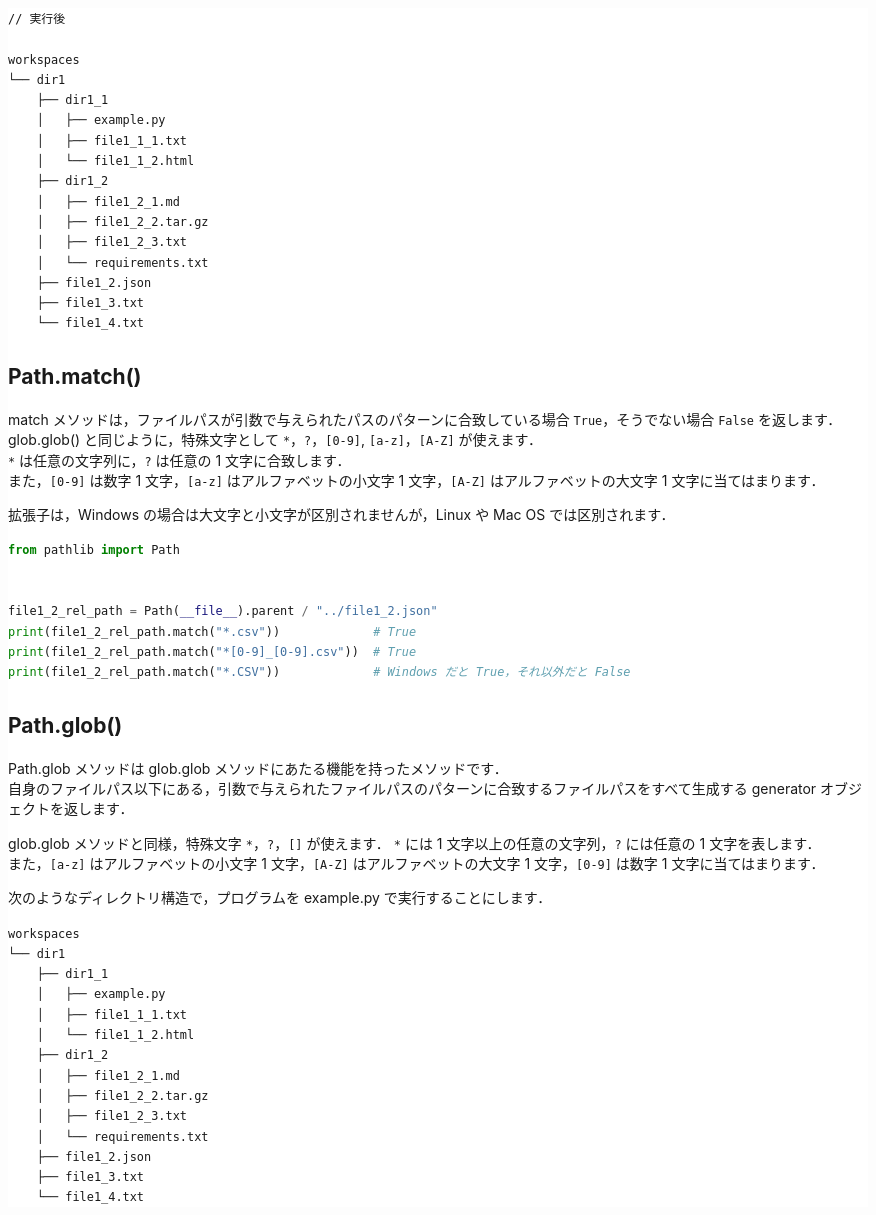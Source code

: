 ```
// 実行後 

workspaces
└── dir1
    ├── dir1_1
    │   ├── example.py
    │   ├── file1_1_1.txt
    │   └── file1_1_2.html
    ├── dir1_2
    │   ├── file1_2_1.md
    │   ├── file1_2_2.tar.gz
    │   ├── file1_2_3.txt
    │   └── requirements.txt
    ├── file1_2.json
    ├── file1_3.txt
    └── file1_4.txt
```



## Path.match()

match メソッドは，ファイルパスが引数で与えられたパスのパターンに合致している場合 `True`，そうでない場合 `False` を返します．  
glob.glob() と同じように，特殊文字として `*`，`?`，`[0-9]`, `[a-z]`，`[A-Z]` が使えます．  
`*` は任意の文字列に，`?` は任意の 1 文字に合致します．  
また，`[0-9]` は数字 1 文字，`[a-z]` はアルファベットの小文字 1 文字，`[A-Z]` はアルファベットの大文字 1 文字に当てはまります．  

拡張子は，Windows の場合は大文字と小文字が区別されませんが，Linux や Mac OS では区別されます．  

```python
from pathlib import Path


file1_2_rel_path = Path(__file__).parent / "../file1_2.json"
print(file1_2_rel_path.match("*.csv"))             # True
print(file1_2_rel_path.match("*[0-9]_[0-9].csv"))  # True
print(file1_2_rel_path.match("*.CSV"))             # Windows だと True，それ以外だと False
```


## Path.glob()

Path.glob メソッドは glob.glob メソッドにあたる機能を持ったメソッドです．  
自身のファイルパス以下にある，引数で与えられたファイルパスのパターンに合致するファイルパスをすべて生成する generator オブジェクトを返します．  

glob.glob メソッドと同様，特殊文字 `*`，`?`，`[]` が使えます．
`*` には 1 文字以上の任意の文字列，`?` には任意の 1 文字を表します．  
また，`[a-z]` はアルファベットの小文字 1 文字，`[A-Z]` はアルファベットの大文字 1 文字，`[0-9]` は数字 1 文字に当てはまります．  

次のようなディレクトリ構造で，プログラムを example.py で実行することにします．  

```
workspaces
└── dir1
    ├── dir1_1
    │   ├── example.py
    │   ├── file1_1_1.txt
    │   └── file1_1_2.html
    ├── dir1_2
    │   ├── file1_2_1.md
    │   ├── file1_2_2.tar.gz
    │   ├── file1_2_3.txt
    │   └── requirements.txt
    ├── file1_2.json
    ├── file1_3.txt
    └── file1_4.txt
```